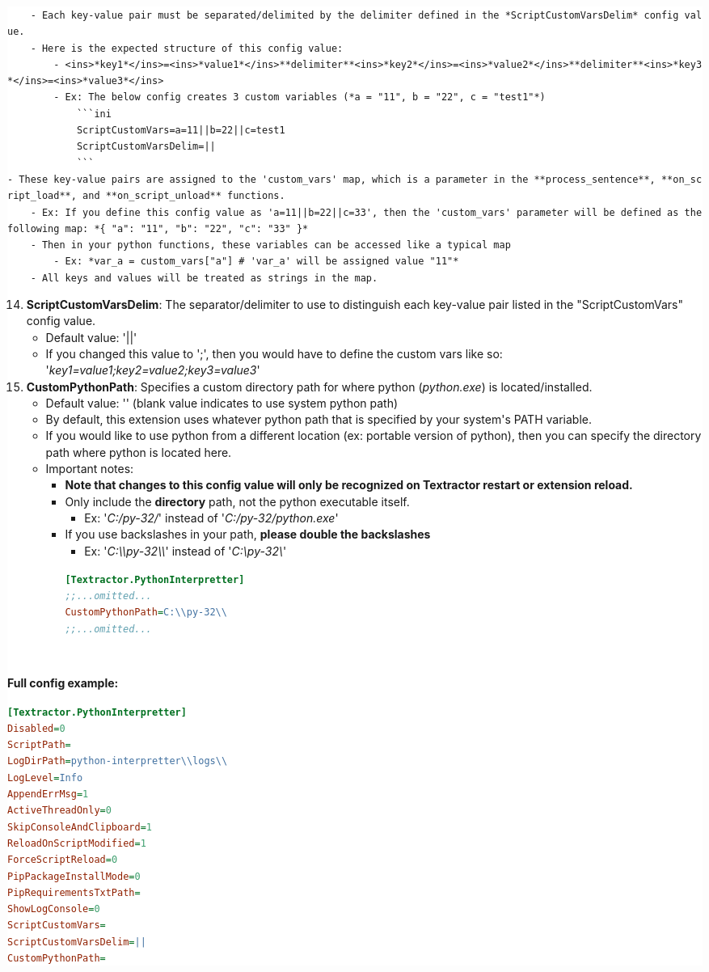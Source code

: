 		- Each key-value pair must be separated/delimited by the delimiter defined in the *ScriptCustomVarsDelim* config value.
		- Here is the expected structure of this config value:
			- <ins>*key1*</ins>=<ins>*value1*</ins>**delimiter**<ins>*key2*</ins>=<ins>*value2*</ins>**delimiter**<ins>*key3*</ins>=<ins>*value3*</ins>
			- Ex: The below config creates 3 custom variables (*a = "11", b = "22", c = "test1"*)
				```ini
				ScriptCustomVars=a=11||b=22||c=test1
				ScriptCustomVarsDelim=||
				```
	- These key-value pairs are assigned to the 'custom_vars' map, which is a parameter in the **process_sentence**, **on_script_load**, and **on_script_unload** functions.
		- Ex: If you define this config value as 'a=11||b=22||c=33', then the 'custom_vars' parameter will be defined as the following map: *{ "a": "11", "b": "22", "c": "33" }*
		- Then in your python functions, these variables can be accessed like a typical map
			- Ex: *var_a = custom_vars["a"] # 'var_a' will be assigned value "11"*
		- All keys and values will be treated as strings in the map.
14. **ScriptCustomVarsDelim**: The separator/delimiter to use to distinguish each key-value pair listed in the "ScriptCustomVars" config value.
	- Default value: '||'
	- If you changed this value to ';', then you would have to define the custom vars like so: '*key1=value1;key2=value2;key3=value3*'
15. **CustomPythonPath**: Specifies a custom directory path for where python (*python.exe*) is located/installed.
	- Default value: '' (blank value indicates to use system python path)
	- By default, this extension uses whatever python path that is specified by your system's PATH variable.
	- If you would like to use python from a different location (ex: portable version of python), then you can specify the directory path where python is located here.
	- Important notes:
		- **Note that changes to this config value will only be recognized on Textractor restart or extension reload.**
		- Only include the **directory** path, not the python executable itself.
			- Ex: '*C:/py-32/*' instead of '*C:/py-32/python.exe*'
		- If you use backslashes in your path, **please double the backslashes**
			- Ex: '*C:\\\\py-32\\\\*' instead of '*C:\\py-32\\*'
			```ini
			[Textractor.PythonInterpretter]
			;;...omitted...
			CustomPythonPath=C:\\py-32\\
			;;...omitted...
			```

<br>

**Full config example:**

```ini
[Textractor.PythonInterpretter]
Disabled=0
ScriptPath=
LogDirPath=python-interpretter\\logs\\
LogLevel=Info
AppendErrMsg=1
ActiveThreadOnly=0
SkipConsoleAndClipboard=1
ReloadOnScriptModified=1
ForceScriptReload=0
PipPackageInstallMode=0
PipRequirementsTxtPath=
ShowLogConsole=0
ScriptCustomVars=
ScriptCustomVarsDelim=||
CustomPythonPath=
```

